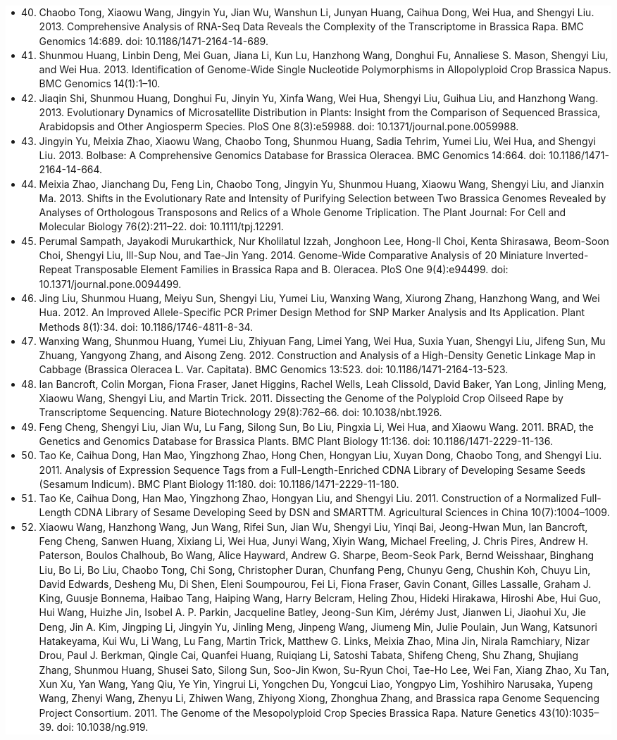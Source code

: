 - 40.	Chaobo Tong, Xiaowu Wang, Jingyin Yu, Jian Wu, Wanshun Li, Junyan Huang, Caihua Dong, Wei Hua, and Shengyi Liu. 2013. Comprehensive Analysis of RNA-Seq Data Reveals the Complexity of the Transcriptome in Brassica Rapa. BMC Genomics 14:689. doi: 10.1186/1471-2164-14-689.
- 41.	Shunmou Huang, Linbin Deng, Mei Guan, Jiana Li, Kun Lu, Hanzhong Wang, Donghui Fu, Annaliese S. Mason, Shengyi Liu, and Wei Hua. 2013. Identification of Genome-Wide Single Nucleotide Polymorphisms in Allopolyploid Crop Brassica Napus. BMC Genomics 14(1):1–10.
- 42.	Jiaqin Shi, Shunmou Huang, Donghui Fu, Jinyin Yu, Xinfa Wang, Wei Hua, Shengyi Liu, Guihua Liu, and Hanzhong Wang. 2013. Evolutionary Dynamics of Microsatellite Distribution in Plants: Insight from the Comparison of Sequenced Brassica, Arabidopsis and Other Angiosperm Species. PloS One 8(3):e59988. doi: 10.1371/journal.pone.0059988.
- 43.	Jingyin Yu, Meixia Zhao, Xiaowu Wang, Chaobo Tong, Shunmou Huang, Sadia Tehrim, Yumei Liu, Wei Hua, and Shengyi Liu. 2013. Bolbase: A Comprehensive Genomics Database for Brassica Oleracea. BMC Genomics 14:664. doi: 10.1186/1471-2164-14-664.
- 44.	Meixia Zhao, Jianchang Du, Feng Lin, Chaobo Tong, Jingyin Yu, Shunmou Huang, Xiaowu Wang, Shengyi Liu, and Jianxin Ma. 2013. Shifts in the Evolutionary Rate and Intensity of Purifying Selection between Two Brassica Genomes Revealed by Analyses of Orthologous Transposons and Relics of a Whole Genome Triplication. The Plant Journal: For Cell and Molecular Biology 76(2):211–22. doi: 10.1111/tpj.12291.
- 45.	Perumal Sampath, Jayakodi Murukarthick, Nur Kholilatul Izzah, Jonghoon Lee, Hong-Il Choi, Kenta Shirasawa, Beom-Soon Choi, Shengyi Liu, Ill-Sup Nou, and Tae-Jin Yang. 2014. Genome-Wide Comparative Analysis of 20 Miniature Inverted-Repeat Transposable Element Families in Brassica Rapa and B. Oleracea. PloS One 9(4):e94499. doi: 10.1371/journal.pone.0094499.
- 46.	Jing Liu, Shunmou Huang, Meiyu Sun, Shengyi Liu, Yumei Liu, Wanxing Wang, Xiurong Zhang, Hanzhong Wang, and Wei Hua. 2012. An Improved Allele-Specific PCR Primer Design Method for SNP Marker Analysis and Its Application. Plant Methods 8(1):34. doi: 10.1186/1746-4811-8-34.
- 47.	Wanxing Wang, Shunmou Huang, Yumei Liu, Zhiyuan Fang, Limei Yang, Wei Hua, Suxia Yuan, Shengyi Liu, Jifeng Sun, Mu Zhuang, Yangyong Zhang, and Aisong Zeng. 2012. Construction and Analysis of a High-Density Genetic Linkage Map in Cabbage (Brassica Oleracea L. Var. Capitata). BMC Genomics 13:523. doi: 10.1186/1471-2164-13-523.
- 48.	Ian Bancroft, Colin Morgan, Fiona Fraser, Janet Higgins, Rachel Wells, Leah Clissold, David Baker, Yan Long, Jinling Meng, Xiaowu Wang, Shengyi Liu, and Martin Trick. 2011. Dissecting the Genome of the Polyploid Crop Oilseed Rape by Transcriptome Sequencing. Nature Biotechnology 29(8):762–66. doi: 10.1038/nbt.1926.
- 49.	Feng Cheng, Shengyi Liu, Jian Wu, Lu Fang, Silong Sun, Bo Liu, Pingxia Li, Wei Hua, and Xiaowu Wang. 2011. BRAD, the Genetics and Genomics Database for Brassica Plants. BMC Plant Biology 11:136. doi: 10.1186/1471-2229-11-136.
- 50.	Tao Ke, Caihua Dong, Han Mao, Yingzhong Zhao, Hong Chen, Hongyan Liu, Xuyan Dong, Chaobo Tong, and Shengyi Liu. 2011. Analysis of Expression Sequence Tags from a Full-Length-Enriched CDNA Library of Developing Sesame Seeds (Sesamum Indicum). BMC Plant Biology 11:180. doi: 10.1186/1471-2229-11-180.
- 51.	Tao Ke, Caihua Dong, Han Mao, Yingzhong Zhao, Hongyan Liu, and Shengyi Liu. 2011. Construction of a Normalized Full-Length CDNA Library of Sesame Developing Seed by DSN and SMARTTM. Agricultural Sciences in China 10(7):1004–1009.
- 52.	Xiaowu Wang, Hanzhong Wang, Jun Wang, Rifei Sun, Jian Wu, Shengyi Liu, Yinqi Bai, Jeong-Hwan Mun, Ian Bancroft, Feng Cheng, Sanwen Huang, Xixiang Li, Wei Hua, Junyi Wang, Xiyin Wang, Michael Freeling, J. Chris Pires, Andrew H. Paterson, Boulos Chalhoub, Bo Wang, Alice Hayward, Andrew G. Sharpe, Beom-Seok Park, Bernd Weisshaar, Binghang Liu, Bo Li, Bo Liu, Chaobo Tong, Chi Song, Christopher Duran, Chunfang Peng, Chunyu Geng, Chushin Koh, Chuyu Lin, David Edwards, Desheng Mu, Di Shen, Eleni Soumpourou, Fei Li, Fiona Fraser, Gavin Conant, Gilles Lassalle, Graham J. King, Guusje Bonnema, Haibao Tang, Haiping Wang, Harry Belcram, Heling Zhou, Hideki Hirakawa, Hiroshi Abe, Hui Guo, Hui Wang, Huizhe Jin, Isobel A. P. Parkin, Jacqueline Batley, Jeong-Sun Kim, Jérémy Just, Jianwen Li, Jiaohui Xu, Jie Deng, Jin A. Kim, Jingping Li, Jingyin Yu, Jinling Meng, Jinpeng Wang, Jiumeng Min, Julie Poulain, Jun Wang, Katsunori Hatakeyama, Kui Wu, Li Wang, Lu Fang, Martin Trick, Matthew G. Links, Meixia Zhao, Mina Jin, Nirala Ramchiary, Nizar Drou, Paul J. Berkman, Qingle Cai, Quanfei Huang, Ruiqiang Li, Satoshi Tabata, Shifeng Cheng, Shu Zhang, Shujiang Zhang, Shunmou Huang, Shusei Sato, Silong Sun, Soo-Jin Kwon, Su-Ryun Choi, Tae-Ho Lee, Wei Fan, Xiang Zhao, Xu Tan, Xun Xu, Yan Wang, Yang Qiu, Ye Yin, Yingrui Li, Yongchen Du, Yongcui Liao, Yongpyo Lim, Yoshihiro Narusaka, Yupeng Wang, Zhenyi Wang, Zhenyu Li, Zhiwen Wang, Zhiyong Xiong, Zhonghua Zhang, and Brassica rapa Genome Sequencing Project Consortium. 2011. The Genome of the Mesopolyploid Crop Species Brassica Rapa. Nature Genetics 43(10):1035–39. doi: 10.1038/ng.919.
